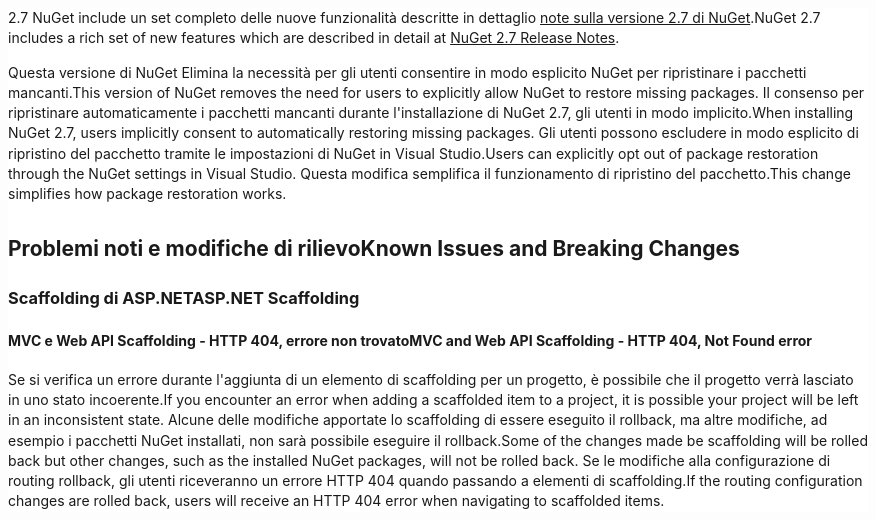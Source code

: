 <span data-ttu-id="9f993-168">2.7 NuGet include un set completo delle nuove funzionalità descritte in dettaglio [note sulla versione 2.7 di NuGet](http://docs.nuget.org/docs/release-notes/nuget-2.7).</span><span class="sxs-lookup"><span data-stu-id="9f993-168">NuGet 2.7 includes a rich set of new features which are described in detail at [NuGet 2.7 Release Notes](http://docs.nuget.org/docs/release-notes/nuget-2.7).</span></span>

<span data-ttu-id="9f993-169">Questa versione di NuGet Elimina la necessità per gli utenti consentire in modo esplicito NuGet per ripristinare i pacchetti mancanti.</span><span class="sxs-lookup"><span data-stu-id="9f993-169">This version of NuGet removes the need for users to explicitly allow NuGet to restore missing packages.</span></span> <span data-ttu-id="9f993-170">Il consenso per ripristinare automaticamente i pacchetti mancanti durante l'installazione di NuGet 2.7, gli utenti in modo implicito.</span><span class="sxs-lookup"><span data-stu-id="9f993-170">When installing NuGet 2.7, users implicitly consent to automatically restoring missing packages.</span></span> <span data-ttu-id="9f993-171">Gli utenti possono escludere in modo esplicito di ripristino del pacchetto tramite le impostazioni di NuGet in Visual Studio.</span><span class="sxs-lookup"><span data-stu-id="9f993-171">Users can explicitly opt out of package restoration through the NuGet settings in Visual Studio.</span></span> <span data-ttu-id="9f993-172">Questa modifica semplifica il funzionamento di ripristino del pacchetto.</span><span class="sxs-lookup"><span data-stu-id="9f993-172">This change simplifies how package restoration works.</span></span>

## <a name="known-issues-and-breaking-changes"></a><span data-ttu-id="9f993-173">Problemi noti e modifiche di rilievo</span><span class="sxs-lookup"><span data-stu-id="9f993-173">Known Issues and Breaking Changes</span></span>

<a id="issuescaffolding"></a>
### <a name="aspnet-scaffolding"></a><span data-ttu-id="9f993-174">Scaffolding di ASP.NET</span><span class="sxs-lookup"><span data-stu-id="9f993-174">ASP.NET Scaffolding</span></span>

<a id="404issue"></a>
#### <a name="mvc-and-web-api-scaffolding---http-404-not-found-error"></a><span data-ttu-id="9f993-175">MVC e Web API Scaffolding - HTTP 404, errore non trovato</span><span class="sxs-lookup"><span data-stu-id="9f993-175">MVC and Web API Scaffolding - HTTP 404, Not Found error</span></span>

<span data-ttu-id="9f993-176">Se si verifica un errore durante l'aggiunta di un elemento di scaffolding per un progetto, è possibile che il progetto verrà lasciato in uno stato incoerente.</span><span class="sxs-lookup"><span data-stu-id="9f993-176">If you encounter an error when adding a scaffolded item to a project, it is possible your project will be left in an inconsistent state.</span></span> <span data-ttu-id="9f993-177">Alcune delle modifiche apportate lo scaffolding di essere eseguito il rollback, ma altre modifiche, ad esempio i pacchetti NuGet installati, non sarà possibile eseguire il rollback.</span><span class="sxs-lookup"><span data-stu-id="9f993-177">Some of the changes made be scaffolding will be rolled back but other changes, such as the installed NuGet packages, will not be rolled back.</span></span> <span data-ttu-id="9f993-178">Se le modifiche alla configurazione di routing rollback, gli utenti riceveranno un errore HTTP 404 quando passando a elementi di scaffolding.</span><span class="sxs-lookup"><span data-stu-id="9f993-178">If the routing configuration changes are rolled back, users will receive an HTTP 404 error when navigating to scaffolded items.</span></span>

